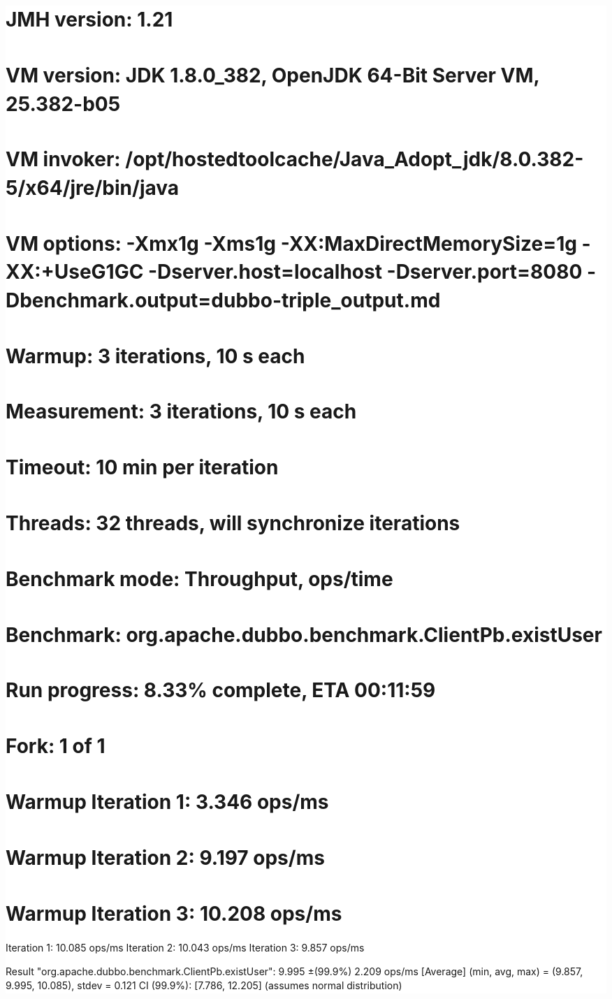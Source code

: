 
# JMH version: 1.21
# VM version: JDK 1.8.0_382, OpenJDK 64-Bit Server VM, 25.382-b05
# VM invoker: /opt/hostedtoolcache/Java_Adopt_jdk/8.0.382-5/x64/jre/bin/java
# VM options: -Xmx1g -Xms1g -XX:MaxDirectMemorySize=1g -XX:+UseG1GC -Dserver.host=localhost -Dserver.port=8080 -Dbenchmark.output=dubbo-triple_output.md
# Warmup: 3 iterations, 10 s each
# Measurement: 3 iterations, 10 s each
# Timeout: 10 min per iteration
# Threads: 32 threads, will synchronize iterations
# Benchmark mode: Throughput, ops/time
# Benchmark: org.apache.dubbo.benchmark.ClientPb.existUser

# Run progress: 8.33% complete, ETA 00:11:59
# Fork: 1 of 1
# Warmup Iteration   1: 3.346 ops/ms
# Warmup Iteration   2: 9.197 ops/ms
# Warmup Iteration   3: 10.208 ops/ms
Iteration   1: 10.085 ops/ms
Iteration   2: 10.043 ops/ms
Iteration   3: 9.857 ops/ms


Result "org.apache.dubbo.benchmark.ClientPb.existUser":
  9.995 ±(99.9%) 2.209 ops/ms [Average]
  (min, avg, max) = (9.857, 9.995, 10.085), stdev = 0.121
  CI (99.9%): [7.786, 12.205] (assumes normal distribution)
